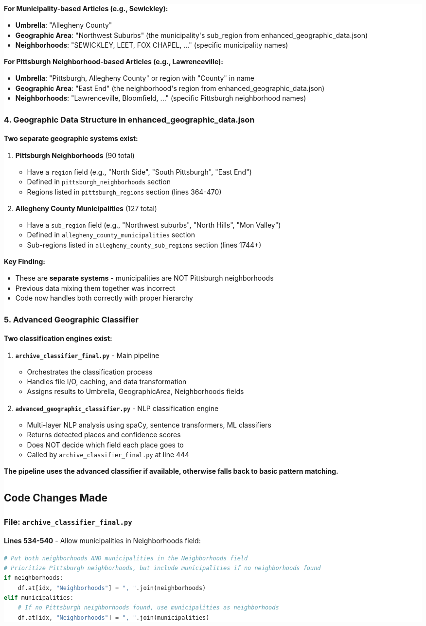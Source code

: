 **For Municipality-based Articles (e.g., Sewickley):**
- **Umbrella**: "Allegheny County"
- **Geographic Area**: "Northwest Suburbs" (the municipality's sub_region from enhanced_geographic_data.json)
- **Neighborhoods**: "SEWICKLEY, LEET, FOX CHAPEL, ..." (specific municipality names)

**For Pittsburgh Neighborhood-based Articles (e.g., Lawrenceville):**
- **Umbrella**: "Pittsburgh, Allegheny County" or region with "County" in name
- **Geographic Area**: "East End" (the neighborhood's region from enhanced_geographic_data.json)
- **Neighborhoods**: "Lawrenceville, Bloomfield, ..." (specific Pittsburgh neighborhood names)

### 4. **Geographic Data Structure in enhanced_geographic_data.json**

**Two separate geographic systems exist:**

1. **Pittsburgh Neighborhoods** (90 total)
   - Have a `region` field (e.g., "North Side", "South Pittsburgh", "East End")
   - Defined in `pittsburgh_neighborhoods` section
   - Regions listed in `pittsburgh_regions` section (lines 364-470)

2. **Allegheny County Municipalities** (127 total)
   - Have a `sub_region` field (e.g., "Northwest suburbs", "North Hills", "Mon Valley")
   - Defined in `allegheny_county_municipalities` section
   - Sub-regions listed in `allegheny_county_sub_regions` section (lines 1744+)

**Key Finding:**
- These are **separate systems** - municipalities are NOT Pittsburgh neighborhoods
- Previous data mixing them together was incorrect
- Code now handles both correctly with proper hierarchy

### 5. **Advanced Geographic Classifier**

**Two classification engines exist:**

1. **`archive_classifier_final.py`** - Main pipeline
   - Orchestrates the classification process
   - Handles file I/O, caching, and data transformation
   - Assigns results to Umbrella, GeographicArea, Neighborhoods fields

2. **`advanced_geographic_classifier.py`** - NLP classification engine
   - Multi-layer NLP analysis using spaCy, sentence transformers, ML classifiers
   - Returns detected places and confidence scores
   - Does NOT decide which field each place goes to
   - Called by `archive_classifier_final.py` at line 444

**The pipeline uses the advanced classifier if available, otherwise falls back to basic pattern matching.**

## Code Changes Made

### File: `archive_classifier_final.py`

**Lines 534-540** - Allow municipalities in Neighborhoods field:
```python
# Put both neighborhoods AND municipalities in the Neighborhoods field
# Prioritize Pittsburgh neighborhoods, but include municipalities if no neighborhoods found
if neighborhoods:
    df.at[idx, "Neighborhoods"] = ", ".join(neighborhoods)
elif municipalities:
    # If no Pittsburgh neighborhoods found, use municipalities as neighborhoods
    df.at[idx, "Neighborhoods"] = ", ".join(municipalities)
```
